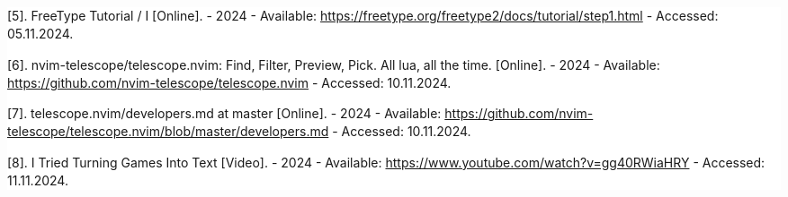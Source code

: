 \[5\]. FreeType Tutorial / I \[Online\]. - 2024 - Available: https://freetype.org/freetype2/docs/tutorial/step1.html - Accessed: 05.11.2024.

\[6\]. nvim-telescope/telescope.nvim: Find, Filter, Preview, Pick. All lua, all the time. \[Online\]. - 2024 - Available: https://github.com/nvim-telescope/telescope.nvim - Accessed: 10.11.2024.

\[7\]. telescope.nvim/developers.md at master \[Online\]. - 2024 - Available: https://github.com/nvim-telescope/telescope.nvim/blob/master/developers.md - Accessed: 10.11.2024.

\[8\]. I Tried Turning Games Into Text \[Video\]. - 2024 - Available: https://www.youtube.com/watch?v=gg40RWiaHRY - Accessed: 11.11.2024.
